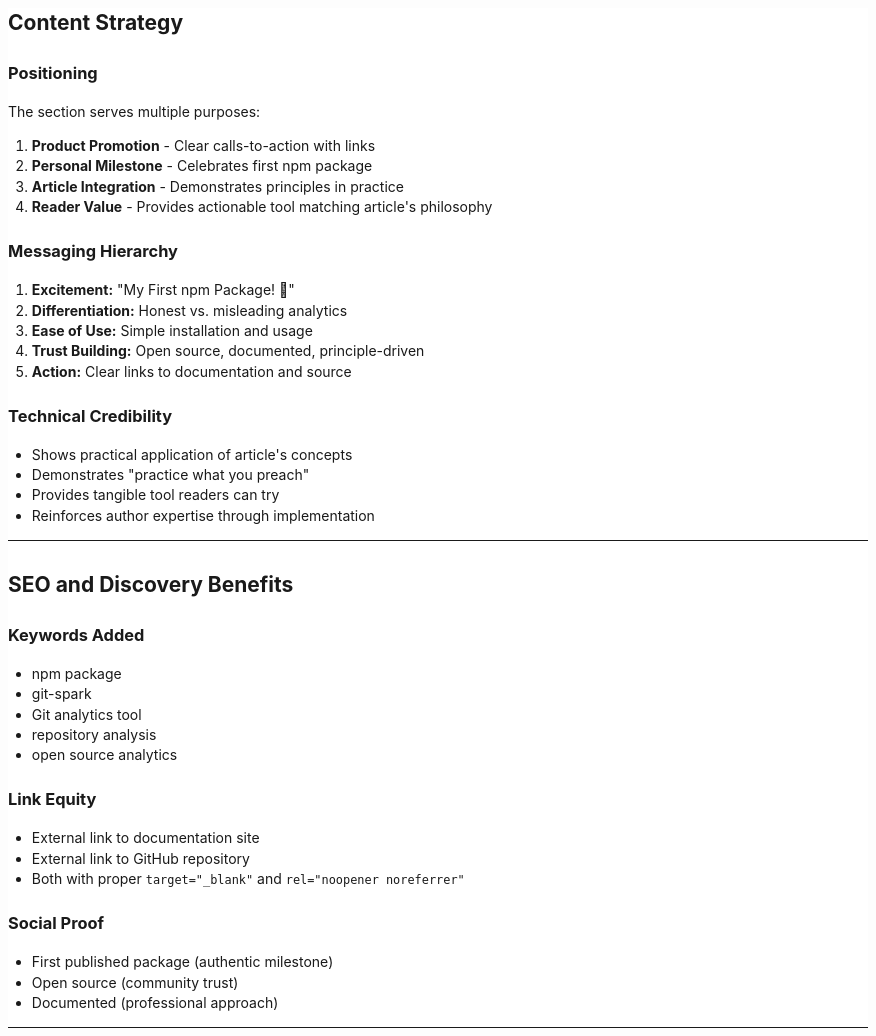
## Content Strategy

### Positioning

The section serves multiple purposes:

1. **Product Promotion** - Clear calls-to-action with links
2. **Personal Milestone** - Celebrates first npm package
3. **Article Integration** - Demonstrates principles in practice
4. **Reader Value** - Provides actionable tool matching article's philosophy

### Messaging Hierarchy

1. **Excitement:** "My First npm Package! 🎉"
2. **Differentiation:** Honest vs. misleading analytics
3. **Ease of Use:** Simple installation and usage
4. **Trust Building:** Open source, documented, principle-driven
5. **Action:** Clear links to documentation and source

### Technical Credibility

- Shows practical application of article's concepts
- Demonstrates "practice what you preach"
- Provides tangible tool readers can try
- Reinforces author expertise through implementation

---

## SEO and Discovery Benefits

### Keywords Added

- npm package
- git-spark
- Git analytics tool
- repository analysis
- open source analytics

### Link Equity

- External link to documentation site
- External link to GitHub repository
- Both with proper `target="_blank"` and `rel="noopener noreferrer"`

### Social Proof

- First published package (authentic milestone)
- Open source (community trust)
- Documented (professional approach)

---
